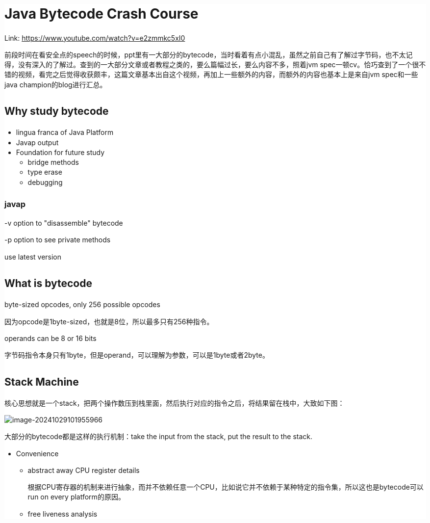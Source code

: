 # Java Bytecode Crash Course

Link: https://www.youtube.com/watch?v=e2zmmkc5xI0

前段时间在看安全点的speech的时候，ppt里有一大部分的bytecode，当时看着有点小混乱，虽然之前自己有了解过字节码，也不太记得，没有深入的了解过。查到的一大部分文章或者教程之类的，要么篇幅过长，要么内容不多，照着jvm spec一顿cv。恰巧查到了一个很不错的视频，看完之后觉得收获颇丰，这篇文章基本出自这个视频，再加上一些额外的内容，而额外的内容也基本上是来自jvm spec和一些java champion的blog进行汇总。

## Why study bytecode

- lingua franca of Java Platform
- Javap output
- Foundation for future study
  - bridge methods
  - type erase
  - debugging



### javap

-v option to "disassemble" bytecode

-p option to see private methods

use latest version

 

## What is bytecode

byte-sized opcodes, only 256 possible opcodes

因为opcode是1byte-sized，也就是8位，所以最多只有256种指令。

operands can be 8 or 16 bits

字节码指令本身只有1byte，但是operand，可以理解为参数，可以是1byte或者2byte。



## Stack Machine

核心思想就是一个stack，把两个操作数压到栈里面，然后执行对应的指令之后，将结果留在栈中，大致如下图：

![image-20241029101955966](/Users/mac/Desktop/assets/articles/github-repo/assets/image-20241029101955966.png)

大部分的bytecode都是这样的执行机制：take the input from the stack, put the result to the stack.

- Convenience

  - abstract away CPU register details

    根据CPU寄存器的机制来进行抽象，而并不依赖任意一个CPU，比如说它并不依赖于某种特定的指令集，所以这也是bytecode可以run on every platform的原因。

  - free liveness analysis
